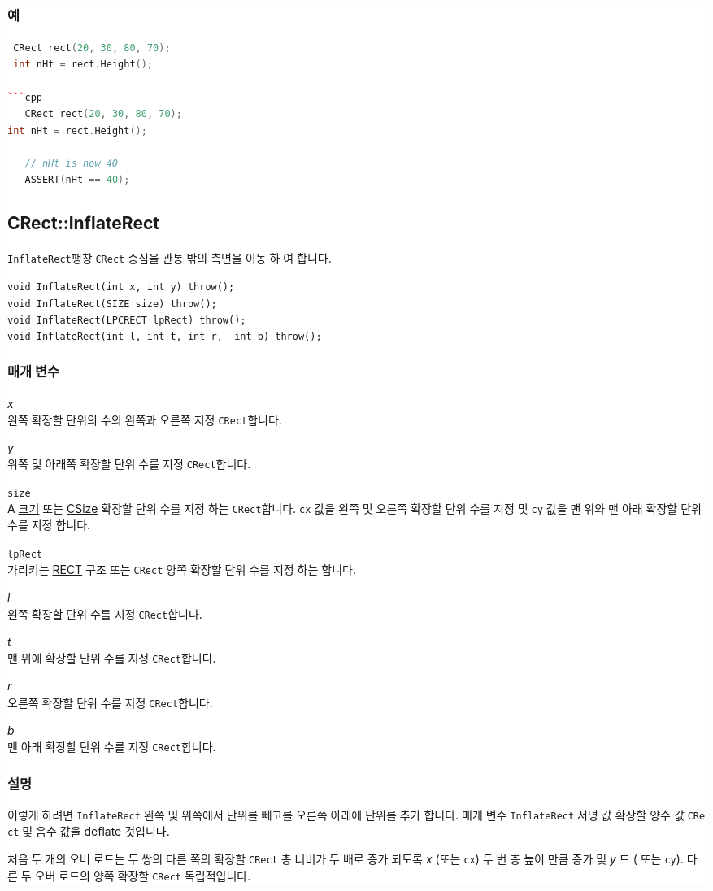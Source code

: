 ### <a name="example"></a>예  
```cpp  
 CRect rect(20, 30, 80, 70);
 int nHt = rect.Height();

```cpp  
   CRect rect(20, 30, 80, 70);
int nHt = rect.Height();

   // nHt is now 40
   ASSERT(nHt == 40);   
```

  
##  <a name="inflaterect"></a>CRect::InflateRect  
 `InflateRect`팽창 `CRect` 중심을 관통 밖의 측면을 이동 하 여 합니다.  
  
```  
void InflateRect(int x, int y) throw();
void InflateRect(SIZE size) throw();
void InflateRect(LPCRECT lpRect) throw();
void InflateRect(int l, int t, int r,  int b) throw();  
```  
  
### <a name="parameters"></a>매개 변수  
 *x*  
 왼쪽 확장할 단위의 수의 왼쪽과 오른쪽 지정 `CRect`합니다.  
  
 *y*  
 위쪽 및 아래쪽 확장할 단위 수를 지정 `CRect`합니다.  
  
 `size`  
 A [크기](http://msdn.microsoft.com/library/windows/desktop/dd145106) 또는 [CSize](csize-class.md) 확장할 단위 수를 지정 하는 `CRect`합니다. `cx` 값을 왼쪽 및 오른쪽 확장할 단위 수를 지정 및 `cy` 값을 맨 위와 맨 아래 확장할 단위 수를 지정 합니다.  
  
 `lpRect`  
 가리키는 [RECT](../../mfc/reference/rect-structure1.md) 구조 또는 `CRect` 양쪽 확장할 단위 수를 지정 하는 합니다.  
  
 *l*  
 왼쪽 확장할 단위 수를 지정 `CRect`합니다.  
  
 *t*  
 맨 위에 확장할 단위 수를 지정 `CRect`합니다.  
  
 *r*  
 오른쪽 확장할 단위 수를 지정 `CRect`합니다.  
  
 *b*  
 맨 아래 확장할 단위 수를 지정 `CRect`합니다.  
  
### <a name="remarks"></a>설명  
 이렇게 하려면 `InflateRect` 왼쪽 및 위쪽에서 단위를 빼고를 오른쪽 아래에 단위를 추가 합니다. 매개 변수 `InflateRect` 서명 값 확장할 양수 값 `CRect` 및 음수 값을 deflate 것입니다.  
  
 처음 두 개의 오버 로드는 두 쌍의 다른 쪽의 확장할 `CRect` 총 너비가 두 배로 증가 되도록 *x* (또는 `cx`) 두 번 총 높이 만큼 증가 및 *y* 드 ( 또는 `cy`). 다른 두 오버 로드의 양쪽 확장할 `CRect` 독립적입니다.  
  